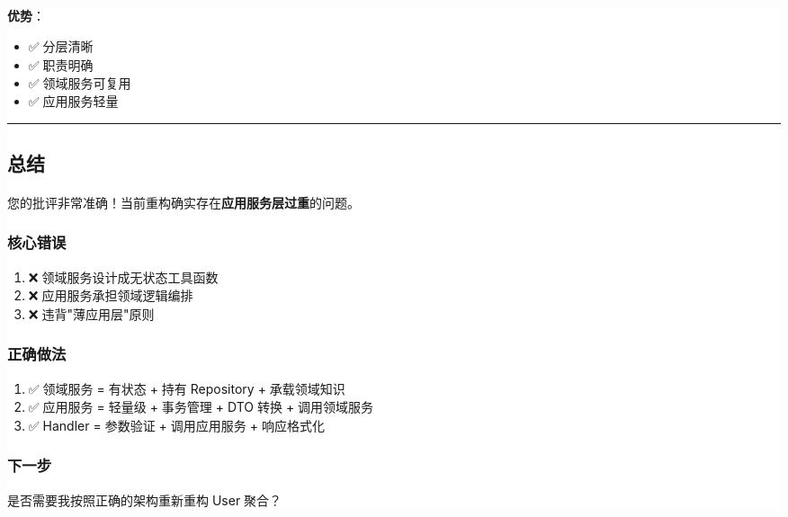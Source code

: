 **优势**：
- ✅ 分层清晰
- ✅ 职责明确
- ✅ 领域服务可复用
- ✅ 应用服务轻量

---

## 总结

您的批评非常准确！当前重构确实存在**应用服务层过重**的问题。

### 核心错误
1. ❌ 领域服务设计成无状态工具函数
2. ❌ 应用服务承担领域逻辑编排
3. ❌ 违背"薄应用层"原则

### 正确做法
1. ✅ 领域服务 = 有状态 + 持有 Repository + 承载领域知识
2. ✅ 应用服务 = 轻量级 + 事务管理 + DTO 转换 + 调用领域服务
3. ✅ Handler = 参数验证 + 调用应用服务 + 响应格式化

### 下一步
是否需要我按照正确的架构重新重构 User 聚合？
